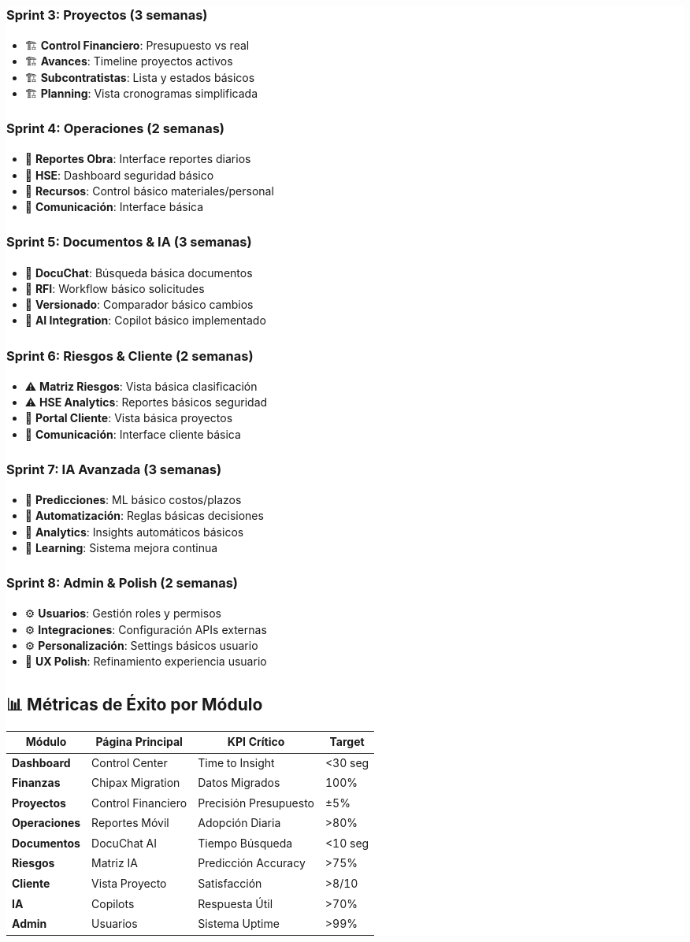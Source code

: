 ### **Sprint 3: Proyectos** (3 semanas)
- 🏗️ **Control Financiero**: Presupuesto vs real
- 🏗️ **Avances**: Timeline proyectos activos
- 🏗️ **Subcontratistas**: Lista y estados básicos
- 🏗️ **Planning**: Vista cronogramas simplificada

### **Sprint 4: Operaciones** (2 semanas)
- 🔧 **Reportes Obra**: Interface reportes diarios
- 🔧 **HSE**: Dashboard seguridad básico
- 🔧 **Recursos**: Control básico materiales/personal
- 🔧 **Comunicación**: Interface básica

### **Sprint 5: Documentos & IA** (3 semanas)
- 📄 **DocuChat**: Búsqueda básica documentos
- 📄 **RFI**: Workflow básico solicitudes
- 📄 **Versionado**: Comparador básico cambios
- 🤖 **AI Integration**: Copilot básico implementado

### **Sprint 6: Riesgos & Cliente** (2 semanas)
- ⚠️ **Matriz Riesgos**: Vista básica clasificación
- ⚠️ **HSE Analytics**: Reportes básicos seguridad
- 👥 **Portal Cliente**: Vista básica proyectos
- 👥 **Comunicación**: Interface cliente básica

### **Sprint 7: IA Avanzada** (3 semanas)
- 🤖 **Predicciones**: ML básico costos/plazos
- 🤖 **Automatización**: Reglas básicas decisiones
- 🤖 **Analytics**: Insights automáticos básicos
- 🤖 **Learning**: Sistema mejora continua

### **Sprint 8: Admin & Polish** (2 semanas)
- ⚙️ **Usuarios**: Gestión roles y permisos
- ⚙️ **Integraciones**: Configuración APIs externas
- ⚙️ **Personalización**: Settings básicos usuario
- 🎨 **UX Polish**: Refinamiento experiencia usuario

## 📊 **Métricas de Éxito por Módulo**

| Módulo | Página Principal | KPI Crítico | Target |
|--------|------------------|-------------|--------|
| **Dashboard** | Control Center | Time to Insight | <30 seg |
| **Finanzas** | Chipax Migration | Datos Migrados | 100% |
| **Proyectos** | Control Financiero | Precisión Presupuesto | ±5% |
| **Operaciones** | Reportes Móvil | Adopción Diaria | >80% |
| **Documentos** | DocuChat AI | Tiempo Búsqueda | <10 seg |
| **Riesgos** | Matriz IA | Predicción Accuracy | >75% |
| **Cliente** | Vista Proyecto | Satisfacción | >8/10 |
| **IA** | Copilots | Respuesta Útil | >70% |
| **Admin** | Usuarios | Sistema Uptime | >99% |
